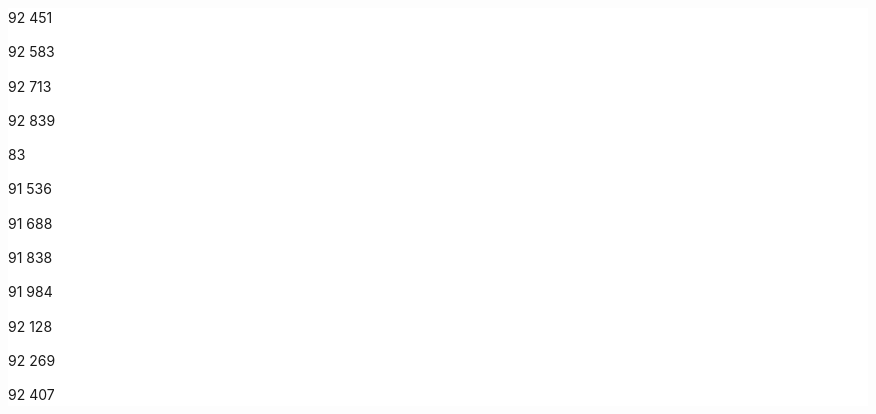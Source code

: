 92 451

</td>
      <td width="77">

92 583

</td>
      <td width="77">

92 713

</td>
      <td width="77">

92 839

</td>
    </tr>
    <tr>
      <td width="77">

83

</td>
      <td width="77">

91 536

</td>
      <td width="77">

91 688

</td>
      <td width="77">

91 838

</td>
      <td width="77">

91 984

</td>
      <td width="77">

92 128

</td>
      <td width="77">

92 269

</td>
      <td width="77">

92 407

</td>
    </tr>
    <tr>
      <td width="77">
